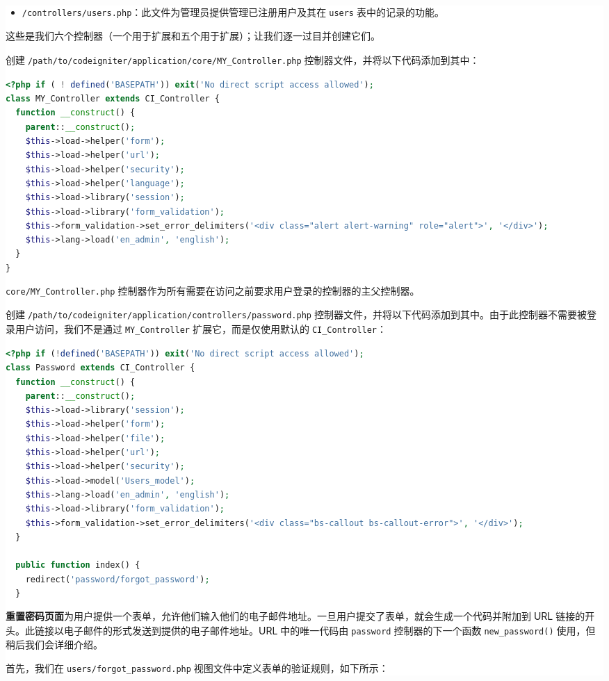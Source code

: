+   `/controllers/users.php`：此文件为管理员提供管理已注册用户及其在 `users` 表中的记录的功能。

这些是我们六个控制器（一个用于扩展和五个用于扩展）；让我们逐一过目并创建它们。

创建 `/path/to/codeigniter/application/core/MY_Controller.php` 控制器文件，并将以下代码添加到其中：

```php
<?php if ( ! defined('BASEPATH')) exit('No direct script access allowed');
class MY_Controller extends CI_Controller {
  function __construct() {
    parent::__construct();
    $this->load->helper('form');
    $this->load->helper('url');
    $this->load->helper('security');
    $this->load->helper('language');
    $this->load->library('session');
    $this->load->library('form_validation');
    $this->form_validation->set_error_delimiters('<div class="alert alert-warning" role="alert">', '</div>');
    $this->lang->load('en_admin', 'english');
  }
}
```

`core/MY_Controller.php` 控制器作为所有需要在访问之前要求用户登录的控制器的主父控制器。

创建 `/path/to/codeigniter/application/controllers/password.php` 控制器文件，并将以下代码添加到其中。由于此控制器不需要被登录用户访问，我们不是通过 `MY_Controller` 扩展它，而是仅使用默认的 `CI_Controller`：

```php
<?php if (!defined('BASEPATH')) exit('No direct script access allowed');
class Password extends CI_Controller {
  function __construct() {
    parent::__construct();
    $this->load->library('session');
    $this->load->helper('form');
    $this->load->helper('file');
    $this->load->helper('url');
    $this->load->helper('security');
    $this->load->model('Users_model');
    $this->lang->load('en_admin', 'english'); 
    $this->load->library('form_validation');
    $this->form_validation->set_error_delimiters('<div class="bs-callout bs-callout-error">', '</div>'); 
  }

  public function index() {
    redirect('password/forgot_password');
  }
```

**重置密码页面**为用户提供一个表单，允许他们输入他们的电子邮件地址。一旦用户提交了表单，就会生成一个代码并附加到 URL 链接的开头。此链接以电子邮件的形式发送到提供的电子邮件地址。URL 中的唯一代码由 `password` 控制器的下一个函数 `new_password()` 使用，但稍后我们会详细介绍。

首先，我们在 `users/forgot_password.php` 视图文件中定义表单的验证规则，如下所示：

